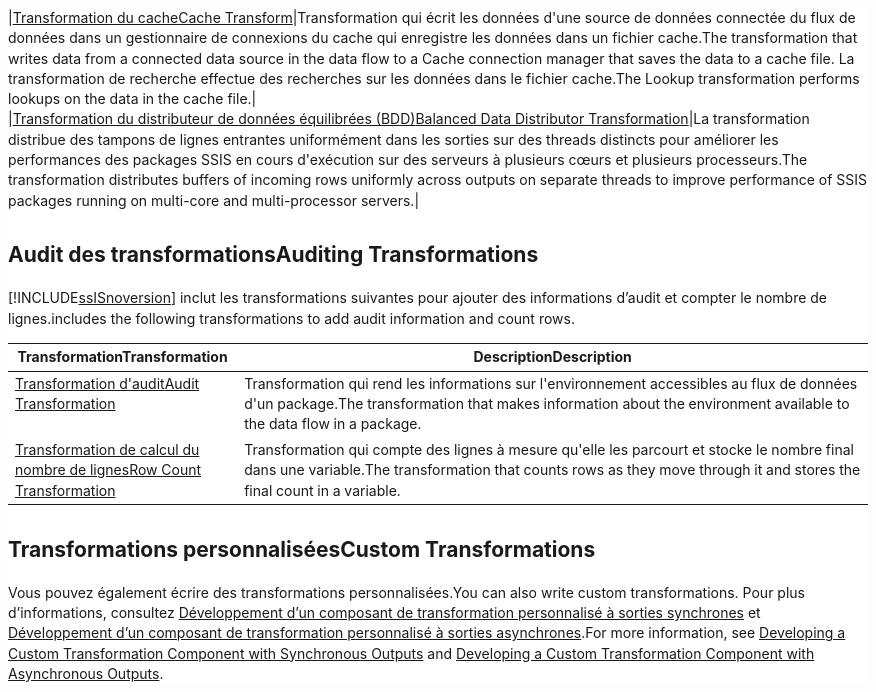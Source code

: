 |[<span data-ttu-id="fdce1-178">Transformation du cache</span><span class="sxs-lookup"><span data-stu-id="fdce1-178">Cache Transform</span></span>](cache-transform.md)|<span data-ttu-id="fdce1-179">Transformation qui écrit les données d'une source de données connectée du flux de données dans un gestionnaire de connexions du cache qui enregistre les données dans un fichier cache.</span><span class="sxs-lookup"><span data-stu-id="fdce1-179">The transformation that writes data from a connected data source in the data flow to a Cache connection manager that saves the data to a cache file.</span></span> <span data-ttu-id="fdce1-180">La transformation de recherche effectue des recherches sur les données dans le fichier cache.</span><span class="sxs-lookup"><span data-stu-id="fdce1-180">The Lookup transformation performs lookups on the data in the cache file.</span></span>|  
|[<span data-ttu-id="fdce1-181">Transformation du distributeur de données équilibrées (BDD)</span><span class="sxs-lookup"><span data-stu-id="fdce1-181">Balanced Data Distributor Transformation</span></span>](balanced-data-distributor-transformation.md)|<span data-ttu-id="fdce1-182">La transformation distribue des tampons de lignes entrantes uniformément dans les sorties sur des threads distincts pour améliorer les performances des packages SSIS en cours d'exécution sur des serveurs à plusieurs cœurs et plusieurs processeurs.</span><span class="sxs-lookup"><span data-stu-id="fdce1-182">The transformation distributes buffers of incoming rows uniformly across outputs on separate threads to improve performance of SSIS packages running on multi-core and multi-processor servers.</span></span>|  
  
## <a name="auditing-transformations"></a><span data-ttu-id="fdce1-183">Audit des transformations</span><span class="sxs-lookup"><span data-stu-id="fdce1-183">Auditing Transformations</span></span>  
 [!INCLUDE[ssISnoversion](../../../includes/ssisnoversion-md.md)] <span data-ttu-id="fdce1-184">inclut les transformations suivantes pour ajouter des informations d’audit et compter le nombre de lignes.</span><span class="sxs-lookup"><span data-stu-id="fdce1-184">includes the following transformations to add audit information and count rows.</span></span>  
  
|<span data-ttu-id="fdce1-185">Transformation</span><span class="sxs-lookup"><span data-stu-id="fdce1-185">Transformation</span></span>|<span data-ttu-id="fdce1-186">Description</span><span class="sxs-lookup"><span data-stu-id="fdce1-186">Description</span></span>|  
|--------------------|-----------------|  
|[<span data-ttu-id="fdce1-187">Transformation d'audit</span><span class="sxs-lookup"><span data-stu-id="fdce1-187">Audit Transformation</span></span>](audit-transformation.md)|<span data-ttu-id="fdce1-188">Transformation qui rend les informations sur l'environnement accessibles au flux de données d'un package.</span><span class="sxs-lookup"><span data-stu-id="fdce1-188">The transformation that makes information about the environment available to the data flow in a package.</span></span>|  
|[<span data-ttu-id="fdce1-189">Transformation de calcul du nombre de lignes</span><span class="sxs-lookup"><span data-stu-id="fdce1-189">Row Count Transformation</span></span>](row-count-transformation.md)|<span data-ttu-id="fdce1-190">Transformation qui compte des lignes à mesure qu'elle les parcourt et stocke le nombre final dans une variable.</span><span class="sxs-lookup"><span data-stu-id="fdce1-190">The transformation that counts rows as they move through it and stores the final count in a variable.</span></span>|  
  
## <a name="custom-transformations"></a><span data-ttu-id="fdce1-191">Transformations personnalisées</span><span class="sxs-lookup"><span data-stu-id="fdce1-191">Custom Transformations</span></span>  
 <span data-ttu-id="fdce1-192">Vous pouvez également écrire des transformations personnalisées.</span><span class="sxs-lookup"><span data-stu-id="fdce1-192">You can also write custom transformations.</span></span> <span data-ttu-id="fdce1-193">Pour plus d’informations, consultez [Développement d’un composant de transformation personnalisé à sorties synchrones](../../extending-packages-custom-objects-data-flow-types/developing-a-custom-transformation-component-with-synchronous-outputs.md) et [Développement d’un composant de transformation personnalisé à sorties asynchrones](../../extending-packages-custom-objects-data-flow-types/developing-a-custom-transformation-component-with-asynchronous-outputs.md).</span><span class="sxs-lookup"><span data-stu-id="fdce1-193">For more information, see [Developing a Custom Transformation Component with Synchronous Outputs](../../extending-packages-custom-objects-data-flow-types/developing-a-custom-transformation-component-with-synchronous-outputs.md) and [Developing a Custom Transformation Component with Asynchronous Outputs](../../extending-packages-custom-objects-data-flow-types/developing-a-custom-transformation-component-with-asynchronous-outputs.md).</span></span>  
  
  
